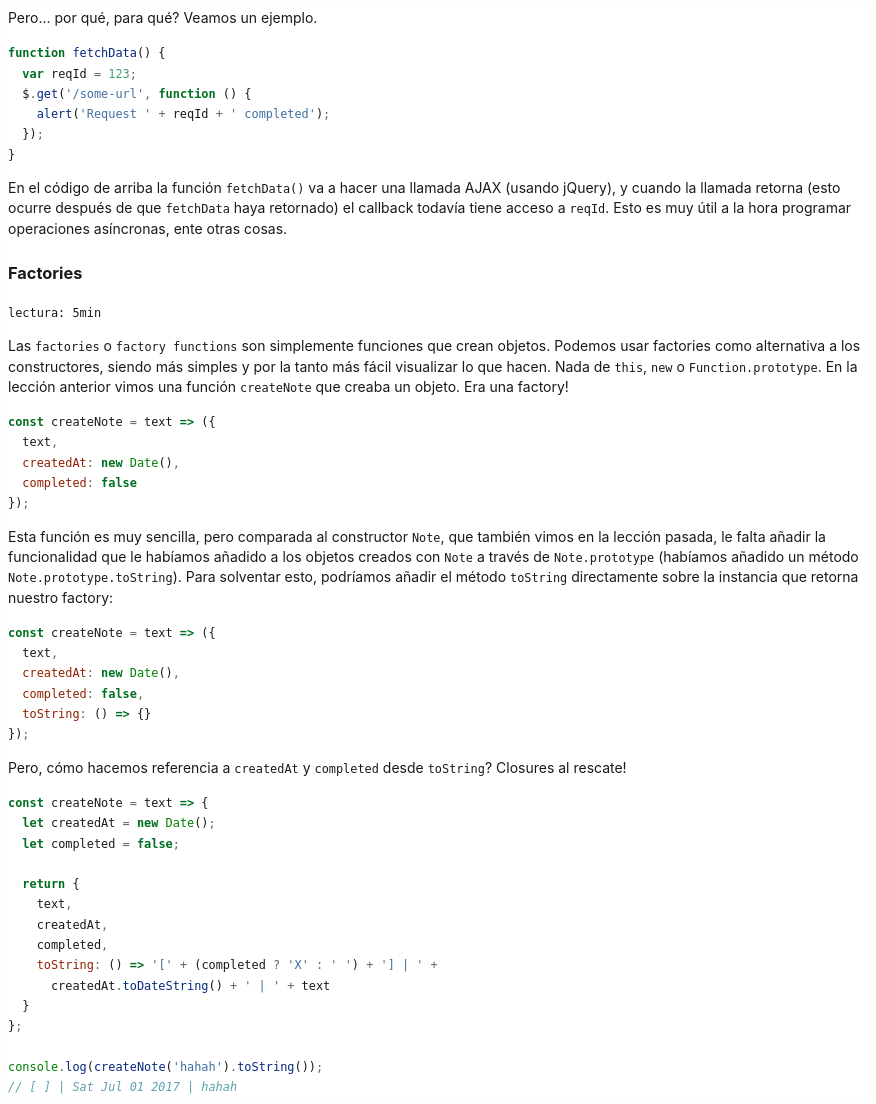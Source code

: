 Pero... por qué, para qué? Veamos un ejemplo.

```js
function fetchData() {
  var reqId = 123;
  $.get('/some-url', function () {
    alert('Request ' + reqId + ' completed');
  });
}
```

En el código de arriba la función `fetchData()` va a hacer una llamada AJAX
(usando jQuery), y cuando la llamada retorna (esto ocurre después de que
`fetchData` haya retornado) el callback todavía tiene acceso a `reqId`. Esto es
muy útil a la hora programar operaciones asíncronas, ente otras cosas.

### Factories

`lectura: 5min`

Las `factories` o `factory functions` son simplemente funciones que crean
objetos. Podemos usar factories como alternativa a los constructores, siendo más
simples y por la tanto más fácil visualizar lo que hacen. Nada de `this`, `new`
o `Function.prototype`. En la lección anterior vimos una función `createNote`
que creaba un objeto. Era una factory!

```js
const createNote = text => ({
  text,
  createdAt: new Date(),
  completed: false
});
```

Esta función es muy sencilla, pero comparada al constructor `Note`, que también
vimos en la lección pasada, le falta añadir la funcionalidad que le habíamos
añadido a los objetos creados con `Note` a través de `Note.prototype` (habíamos
añadido un método `Note.prototype.toString`). Para solventar esto, podríamos
añadir el método `toString` directamente sobre la instancia que retorna nuestro
factory:

```js
const createNote = text => ({
  text,
  createdAt: new Date(),
  completed: false,
  toString: () => {}
});
```

Pero, cómo hacemos referencia a `createdAt` y `completed` desde `toString`?
Closures al rescate!

```js
const createNote = text => {
  let createdAt = new Date();
  let completed = false;

  return {
    text,
    createdAt,
    completed,
    toString: () => '[' + (completed ? 'X' : ' ') + '] | ' +
      createdAt.toDateString() + ' | ' + text
  }
};

console.log(createNote('hahah').toString());
// [ ] | Sat Jul 01 2017 | hahah
```